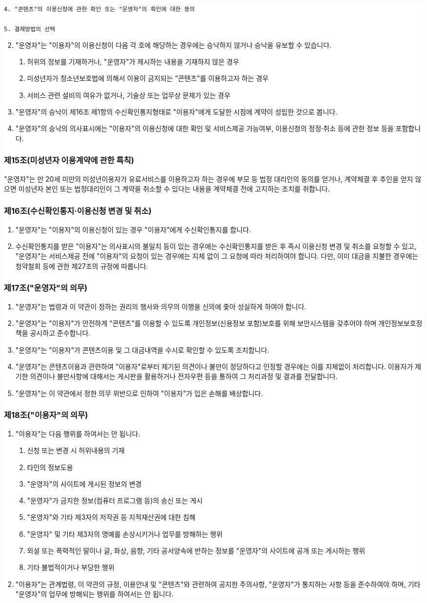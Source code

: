     4. "콘텐츠"의 이용신청에 관한 확인 또는 "운영자"의 확인에 대한 동의

    5. 결제방법의 선택

2. "운영자"는 "이용자"의 이용신청이 다음 각 호에 해당하는 경우에는 승낙하지 않거나 승낙을 유보할 수 있습니다.

    1. 허위의 정보를 기재하거나, "운영자"가 제시하는 내용을 기재하지 않은 경우

    2. 미성년자가 청소년보호법에 의해서 이용이 금지되는 "콘텐츠"를 이용하고자 하는 경우

    3. 서비스 관련 설비의 여유가 없거나, 기술상 또는 업무상 문제가 있는 경우

3. "운영자"의 승낙이 제16조 제1항의 수신확인통지형태로 "이용자"에게 도달한 시점에 계약이 성립한 것으로 봅니다.

4. "운영자"의 승낙의 의사표시에는 "이용자"의 이용신청에 대한 확인 및 서비스제공 가능여부, 이용신청의 정정·취소 등에 관한 정보 등을 포함합니다.

### 제15조(미성년자 이용계약에 관한 특칙)
 "운영자"는 만 20세 미만의 미성년이용자가 유료서비스를 이용하고자 하는 경우에 부모 등 법정 대리인의 동의를 얻거나, 계약체결 후 추인을 얻지 않으면 미성년자 본인 또는 법정대리인이 그 계약을 취소할 수 있다는 내용을 계약체결 전에 고지하는 조치를 취합니다.

### 제16조(수신확인통지·이용신청 변경 및 취소)
1. "운영자"는 "이용자"의 이용신청이 있는 경우 "이용자"에게 수신확인통지를 합니다.

2. 수신확인통지를 받은 "이용자"는 의사표시의 불일치 등이 있는 경우에는 수신확인통지를 받은 후 즉시 이용신청 변경 및 취소를 요청할 수 있고, "운영자"는 서비스제공 전에 "이용자"의 요청이 있는 경우에는 지체 없이 그 요청에 따라 처리하여야 합니다. 다만, 이미 대금을 지불한 경우에는 청약철회 등에 관한 제27조의 규정에 따릅니다.

### 제17조("운영자"의 의무)
1. "운영자"는 법령과 이 약관이 정하는 권리의 행사와 의무의 이행을 신의에 좇아 성실하게 하여야 합니다.

2. "운영자"는 "이용자"가 안전하게 "콘텐츠"를 이용할 수 있도록 개인정보(신용정보 포함)보호를 위해 보안시스템을 갖추어야 하며 개인정보보호정책을 공시하고 준수합니다.

3. "운영자"는 "이용자"가 콘텐츠이용 및 그 대금내역을 수시로 확인할 수 있도록 조치합니다.

4. "운영자"는 콘텐츠이용과 관련하여 "이용자"로부터 제기된 의견이나 불만이 정당하다고 인정할 경우에는 이를 지체없이 처리합니다. 이용자가 제기한 의견이나 불만사항에 대해서는 게시판을 활용하거나 전자우편 등을 통하여 그 처리과정 및 결과를 전달합니다.

5. "운영자"는 이 약관에서 정한 의무 위반으로 인하여 "이용자"가 입은 손해를 배상합니다.

### 제18조("이용자"의 의무)
1. "이용자"는 다음 행위를 하여서는 안 됩니다.

    1. 신청 또는 변경 시 허위내용의 기재

    2. 타인의 정보도용

    3. "운영자"의 사이트에 게시된 정보의 변경

    4. "운영자"가 금지한 정보(컴퓨터 프로그램 등)의 송신 또는 게시

    5. "운영자"와 기타 제3자의 저작권 등 지적재산권에 대한 침해

    6. "운영자" 및 기타 제3자의 명예를 손상시키거나 업무를 방해하는 행위

    7. 외설 또는 폭력적인 말이나 글, 화상, 음향, 기타 공서양속에 반하는 정보를 "운영자"의 사이트에 공개 또는 게시하는 행위

    8. 기타 불법적이거나 부당한 행위

2. "이용자"는 관계법령, 이 약관의 규정, 이용안내 및 "콘텐츠"와 관련하여 공지한 주의사항, "운영자"가 통지하는 사항 등을 준수하여야 하며, 기타 "운영자"의 업무에 방해되는 행위를 하여서는 안 됩니다.
